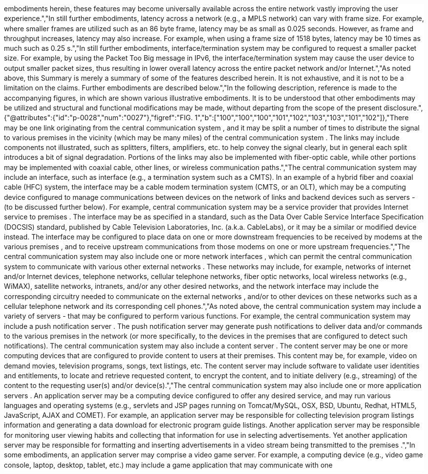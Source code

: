 embodiments herein, these features may become universally available across the entire network vastly improving the user experience.","In still further embodiments, latency across a network (e.g., a MPLS network) can vary with frame size. For example, where smaller frames are utilized such as an 86 byte frame, latency may be as small as 0.025 seconds. However, as frame and throughput increases, latency may also increase. For example, when using a frame size of 1518 bytes, latency may be 10 times as much such as 0.25 s.","In still further embodiments, interface\/termination system may be configured to request a smaller packet size. For example, by using the Packet Too Big message in IPv6, the interface\/termination system may cause the user device to output smaller packet sizes, thus resulting in lower overall latency across the entire packet network and\/or Internet.","As noted above, this Summary is merely a summary of some of the features described herein. It is not exhaustive, and it is not to be a limitation on the claims. Further embodiments are described below.","In the following description, reference is made to the accompanying figures, in which are shown various illustrative embodiments. It is to be understood that other embodiments may be utilized and structural and functional modifications may be made, without departing from the scope of the present disclosure.",{"@attributes":{"id":"p-0028","num":"0027"},"figref":"FIG. 1","b":["100","100","100","101","102","103","103","101","102"]},"There may be one link  originating from the central communication system , and it may be split a number of times to distribute the signal to various premises  in the vicinity (which may be many miles) of the central communication system . The links  may include components not illustrated, such as splitters, filters, amplifiers, etc. to help convey the signal clearly, but in general each split introduces a bit of signal degradation. Portions of the links  may also be implemented with fiber-optic cable, while other portions may be implemented with coaxial cable, other lines, or wireless communication paths.","The central communication system  may include an interface, such as interface  (e.g., a termination system such as a CMTS). In an example of a hybrid fiber and coaxial cable (HFC) system, the interface  may be a cable modem termination system (CMTS, or an OLT), which may be a computing device configured to manage communications between devices on the network of links  and backend devices such as servers - (to be discussed further below). For example, central communication system  may be a service provider that provides Internet service to premises . The interface  may be as specified in a standard, such as the Data Over Cable Service Interface Specification (DOCSIS) standard, published by Cable Television Laboratories, Inc. (a.k.a. CableLabs), or it may be a similar or modified device instead. The interface  may be configured to place data on one or more downstream frequencies to be received by modems at the various premises , and to receive upstream communications from those modems on one or more upstream frequencies.","The central communication system  may also include one or more network interfaces , which can permit the central communication system  to communicate with various other external networks . These networks  may include, for example, networks of internet and\/or Internet devices, telephone networks, cellular telephone networks, fiber optic networks, local wireless networks (e.g., WiMAX), satellite networks, intranets, and\/or any other desired networks, and the network interface  may include the corresponding circuitry needed to communicate on the external networks , and\/or to other devices on these networks such as a cellular telephone network and its corresponding cell phones.","As noted above, the central communication system  may include a variety of servers - that may be configured to perform various functions. For example, the central communication system  may include a push notification server . The push notification server  may generate push notifications to deliver data and\/or commands to the various premises  in the network (or more specifically, to the devices in the premises  that are configured to detect such notifications). The central communication system  may also include a content server . The content server  may be one or more computing devices that are configured to provide content to users at their premises. This content may be, for example, video on demand movies, television programs, songs, text listings, etc. The content server  may include software to validate user identities and entitlements, to locate and retrieve requested content, to encrypt the content, and to initiate delivery (e.g., streaming) of the content to the requesting user(s) and\/or device(s).","The central communication system  may also include one or more application servers . An application server  may be a computing device configured to offer any desired service, and may run various languages and operating systems (e.g., servlets and JSP pages running on Tomcat\/MySQL, OSX, BSD, Ubuntu, Redhat, HTML5, JavaScript, AJAX and COMET). For example, an application server may be responsible for collecting television program listings information and generating a data download for electronic program guide listings. Another application server may be responsible for monitoring user viewing habits and collecting that information for use in selecting advertisements. Yet another application server may be responsible for formatting and inserting advertisements in a video stream being transmitted to the premises .","In some embodiments, an application server may comprise a video game server. For example, a computing device (e.g., video game console, laptop, desktop, tablet, etc.) may include a game application that may communicate with one